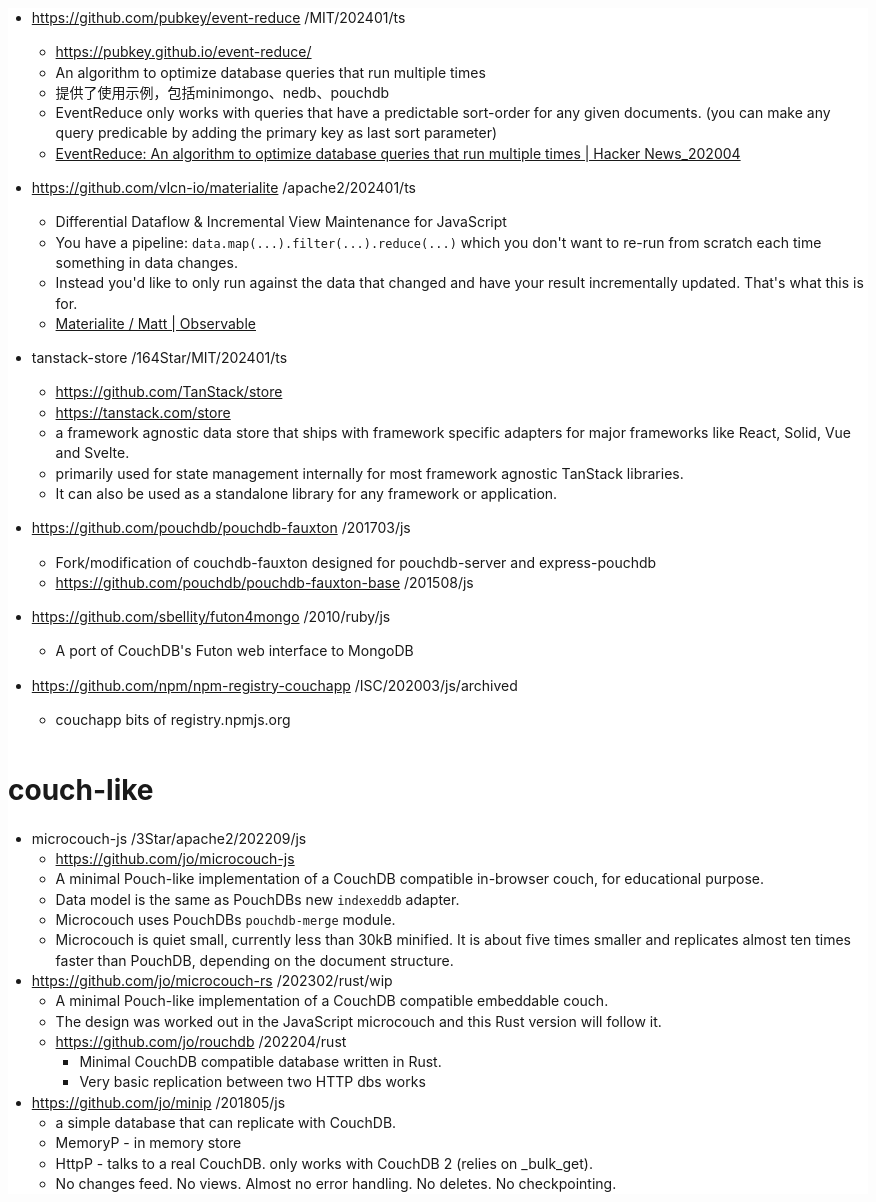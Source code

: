 - https://github.com/pubkey/event-reduce /MIT/202401/ts
  - https://pubkey.github.io/event-reduce/
  - An algorithm to optimize database queries that run multiple times
  - 提供了使用示例，包括minimongo、nedb、pouchdb
  - EventReduce only works with queries that have a predictable sort-order for any given documents. (you can make any query predicable by adding the primary key as last sort parameter)
  - [EventReduce: An algorithm to optimize database queries that run multiple times | Hacker News_202004](https://news.ycombinator.com/item?id=22888239)

- https://github.com/vlcn-io/materialite /apache2/202401/ts
  - Differential Dataflow & Incremental View Maintenance for JavaScript
  - You have a pipeline: `data.map(...).filter(...).reduce(...)` which you don't want to re-run from scratch each time something in data changes. 
  - Instead you'd like to only run against the data that changed and have your result incrementally updated. That's what this is for.
  - [Materialite / Matt | Observable](https://observablehq.com/d/3244e97e61ba5bd1)

- tanstack-store /164Star/MIT/202401/ts
  - https://github.com/TanStack/store
  - https://tanstack.com/store
  - a framework agnostic data store that ships with framework specific adapters for major frameworks like React, Solid, Vue and Svelte.
  - primarily used for state management internally for most framework agnostic TanStack libraries. 
  - It can also be used as a standalone library for any framework or application.

- https://github.com/pouchdb/pouchdb-fauxton /201703/js
  - Fork/modification of couchdb-fauxton designed for pouchdb-server and express-pouchdb
  - https://github.com/pouchdb/pouchdb-fauxton-base /201508/js
- https://github.com/sbellity/futon4mongo /2010/ruby/js
  - A port of CouchDB's Futon web interface to MongoDB

- https://github.com/npm/npm-registry-couchapp /ISC/202003/js/archived
  - couchapp bits of registry.npmjs.org
# couch-like
- microcouch-js /3Star/apache2/202209/js
  - https://github.com/jo/microcouch-js
  - A minimal Pouch-like implementation of a CouchDB compatible in-browser couch, for educational purpose.
  - Data model is the same as PouchDBs new `indexeddb` adapter.
  - Microcouch uses PouchDBs `pouchdb-merge` module.
  - Microcouch is quiet small, currently less than 30kB minified. It is about five times smaller and replicates almost ten times faster than PouchDB, depending on the document structure.
- https://github.com/jo/microcouch-rs /202302/rust/wip
  - A minimal Pouch-like implementation of a CouchDB compatible embeddable couch.
  - The design was worked out in the JavaScript microcouch and this Rust version will follow it.
  - https://github.com/jo/rouchdb /202204/rust
    - Minimal CouchDB compatible database written in Rust.
    - Very basic replication between two HTTP dbs works
- https://github.com/jo/minip /201805/js
  - a simple database that can replicate with CouchDB.
  - MemoryP - in memory store
  - HttpP - talks to a real CouchDB. only works with CouchDB 2 (relies on _bulk_get).
  - No changes feed. No views. Almost no error handling. No deletes. No checkpointing.
